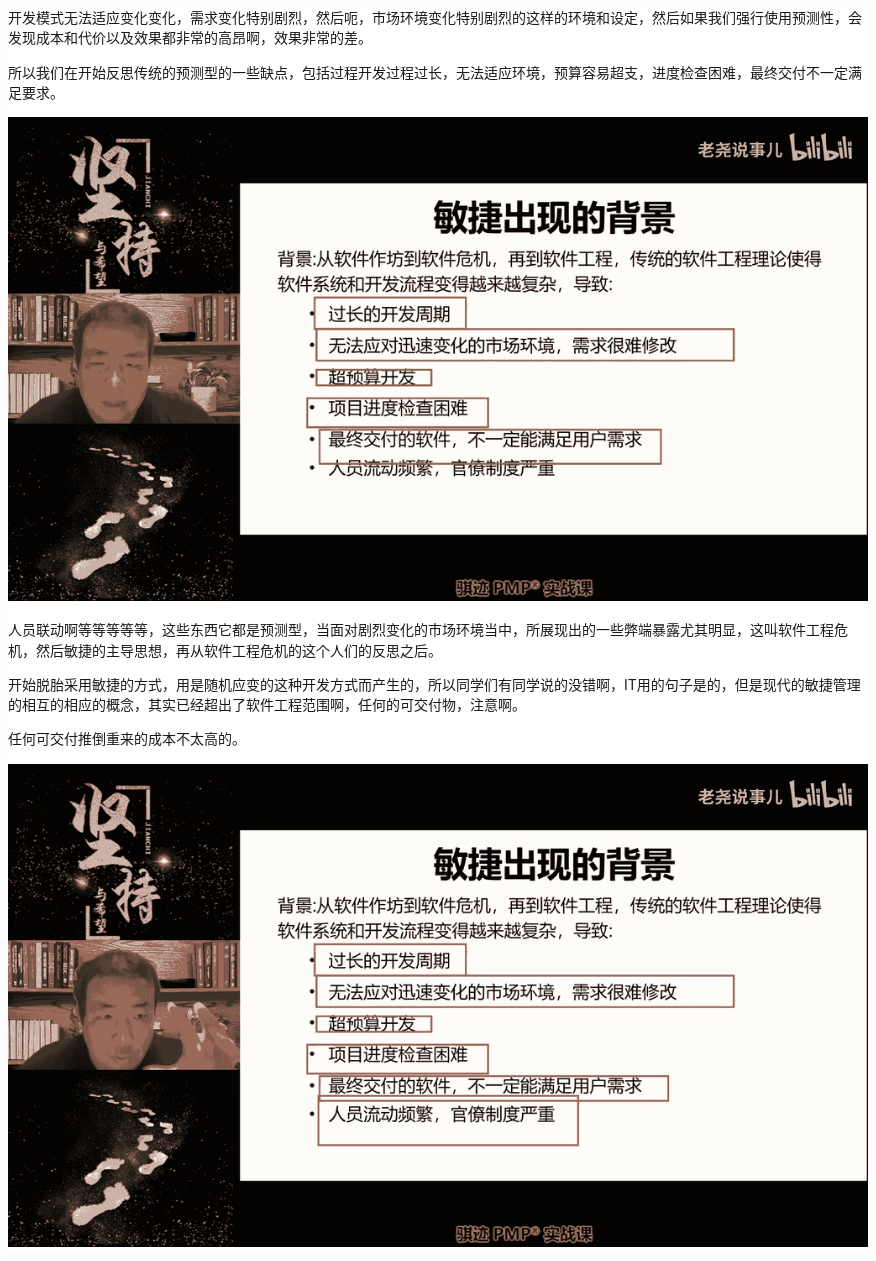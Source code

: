 开发模式无法适应变化变化，需求变化特别剧烈，然后呃，市场环境变化特别剧烈的这样的环境和设定，然后如果我们强行使用预测性，会发现成本和代价以及效果都非常的高昂啊，效果非常的差。

所以我们在开始反思传统的预测型的一些缺点，包括过程开发过程过长，无法适应环境，预算容易超支，进度检查困难，最终交付不一定满足要求。



![](img/8d59ec88a2cbeb66daad9328eac72b2f_91.png)

人员联动啊等等等等等，这些东西它都是预测型，当面对剧烈变化的市场环境当中，所展现出的一些弊端暴露尤其明显，这叫软件工程危机，然后敏捷的主导思想，再从软件工程危机的这个人们的反思之后。

开始脱胎采用敏捷的方式，用是随机应变的这种开发方式而产生的，所以同学们有同学说的没错啊，IT用的句子是的，但是现代的敏捷管理的相互的相应的概念，其实已经超出了软件工程范围啊，任何的可交付物，注意啊。

任何可交付推倒重来的成本不太高的。

![](img/8d59ec88a2cbeb66daad9328eac72b2f_93.png)
